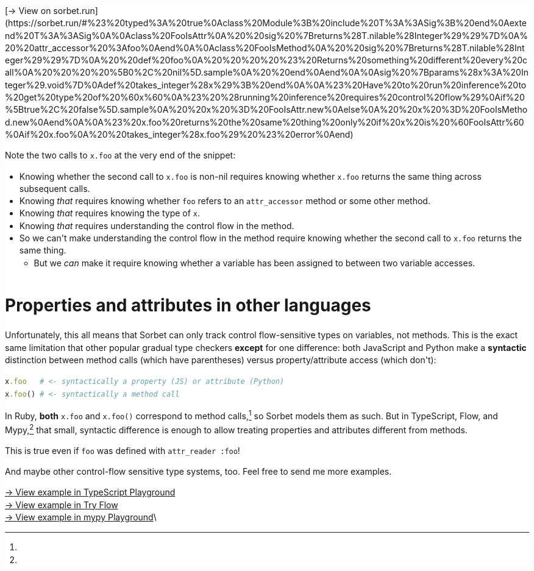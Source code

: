 <figcaption>
  [→ View on sorbet.run](https://sorbet.run/#%23%20typed%3A%20true%0Aclass%20Module%3B%20include%20T%3A%3ASig%3B%20end%0Aextend%20T%3A%3ASig%0A%0Aclass%20FooIsAttr%0A%20%20sig%20%7Breturns%28T.nilable%28Integer%29%29%7D%0A%20%20attr_accessor%20%3Afoo%0Aend%0A%0Aclass%20FooIsMethod%0A%20%20sig%20%7Breturns%28T.nilable%28Integer%29%29%7D%0A%20%20def%20foo%0A%20%20%20%20%23%20Returns%20something%20different%20every%20call%0A%20%20%20%20%5B0%2C%20nil%5D.sample%0A%20%20end%0Aend%0A%0Asig%20%7Bparams%28x%3A%20Integer%29.void%7D%0Adef%20takes_integer%28x%29%3B%20end%0A%0A%23%20Have%20to%20run%20inference%20to%20get%20type%20of%20%60x%60%0A%23%20%28running%20inference%20requires%20control%20flow%29%0Aif%20%5Btrue%2C%20false%5D.sample%0A%20%20x%20%3D%20FooIsAttr.new%0Aelse%0A%20%20x%20%3D%20FooIsMethod.new%0Aend%0A%0A%23%20x.foo%20returns%20the%20same%20thing%20only%20if%20x%20is%20%60FooIsAttr%60%0Aif%20x.foo%0A%20%20takes_integer%28x.foo%29%20%23%20error%0Aend)
</figcaption>

</figure>

Note the two calls to `x.foo` at the very end of the snippet:

- Knowing whether the second call to `x.foo` is non-nil requires knowing whether `x.foo`
  returns the same thing across subsequent calls.
- Knowing *that* requires knowing whether `foo` refers to an `attr_accessor` method or
  some other method.
- Knowing *that* requires knowing the type of `x`.
- Knowing *that* requires understanding the control flow in the method.
- So we can't make understanding the control flow in the method require knowing whether
  the second call to `x.foo` returns the same thing.
  - But we *can* make it require knowing whether a variable has been assigned to between
    two variable accesses.

# Properties and attributes in other languages

Unfortunately, this all means that Sorbet can only track control flow-sensitive types on
variables, not methods. This is the exact same limitation that other popular gradual type
checkers **except** for one difference: both JavaScript and Python make a **syntactic**
distinction between method calls (which have parentheses) versus property/attribute access
(which don't):

```ruby
x.foo   # <- syntactically a property (JS) or attribute (Python)
x.foo() # <- syntactically a method call
```

In Ruby, **both** `x.foo` and `x.foo()` correspond to method calls,[^methods] so Sorbet
models them as such. But in TypeScript, Flow, and Mypy,[^others] that small, syntactic
difference is enough to allow treating properties and attributes different from methods.

[^methods]:
  This is true even if `foo` was defined with `attr_reader :foo`!

[^others]:
  And maybe other control-flow sensitive type systems, too. Feel free to send me more
  examples.

[→ View example in TypeScript
Playground](https://www.typescriptlang.org/play?#code/MYGwhgzhAECC0G8BQ1oQPYFsCmAFATugA7b4AuAngFzQB2ArpgEanQA+09tAJtgGYBLWtm4BuFGizYAstjIALdNwAUAShoNmrDl16Dh3RNHxz6+WqOgBfJDaR8uwMgPS1owLEXplssNTXhkVBMyMzdhAHc4NXEbB1onFzcyMABrbAgAOUYWfGUADw0c0lVECQ9aDBBsADoQdABzAtVYpHtHZ1dobHywTCJqgEZlMADSoOgBPmgRmowcAmJSSnGJVBT0rOK8sDmpRZJyChaJG3W0jOytHb2FwkOV1vaEzrcevoHsACY1MtQpmYefreXxqW54e7LY5-VDQDaXbbKIFeHx+VTgg5Qk6oM5wi5ba5IzwgtEYyFHE52eKJLrvfrVADMIzGMIBs3mMjkihUqlWsLxmyuuXZUlkCiUamx1gk8IJwt2HLF3MlsSAA)\
[→ View example in Try
Flow](https://flow.org/try/#0PQKgBAAgZgNg9gdzCYAoVBjGBDAzrsAQTAG9Uwxc4BbAUwAUAnOAB1sYBcBPALjAH4AdgFdqAI3YBucpRq0AsrQ4ALOABMAFAEo+Q0RMakAvqhOoowwRg4BLOILAYaLYR1qFtfYmQqMlwxgdBWiQPLWkTCytbezAObABrWlwAOX12DQAPPhFxdi1SGSdBKhhaADp4AHMs8NN0KOs7B1pM7GoWMoBGDWwvAp8wGygwXvKqOiZWdm4BmQp4pNT0xjGJhmY2Ti46ihMFxOS0vNXscbkprdmIhssm2Nb2ztoAJm1CimHRpw7Xd21zpNNjMdh8KHFDssThofi43GFARtpttdmB9hClscDDDnH8EetLiC6mZGjEWm0OmUAMy9fpgr5rOSKFTqbRzcEYo4rRl0ZmqTRaVHoxZc6FndZ81mCiJAA)\
[→ View example in mypy
Playground](https://mypy-play.net/?mypy=latest&python=3.10&flags=strict&gist=3e149c861a4f10dc474fd473021b0345)\